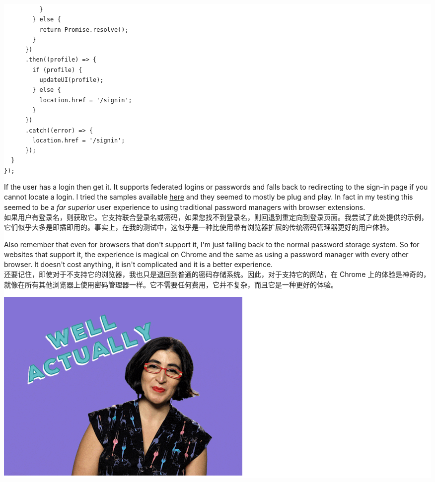 ```
          }
        } else {
          return Promise.resolve();
        }
      })
      .then((profile) => {
        if (profile) {
          updateUI(profile);
        } else {
          location.href = '/signin';
        }
      })
      .catch((error) => {
        location.href = '/signin';
      });
  }
});
```

If the user has a login then get it. It supports federated logins or passwords and falls back to redirecting to the sign-in page if you cannot locate a login. I tried the samples available [here](https://web.dev/security-credential-management-retrieve-credentials/#auto-sign-in) and they seemed to mostly be plug and play. In fact in my testing this seemed to be a _far superior_ user experience to using traditional password managers with browser extensions.  
如果用户有登录名，则获取它。它支持联合登录名或密码，如果您找不到登录名，则回退到重定向到登录页面。我尝试了此处提供的示例，它们似乎大多是即插即用的。事实上，在我的测试中，这似乎是一种比使用带有浏览器扩展的传统密码管理器更好的用户体验。

Also remember that even for browsers that don't support it, I'm just falling back to the normal password storage system. So for websites that support it, the experience is magical on Chrome and the same as using a password manager with every other browser. It doesn't cost anything, it isn't complicated and it is a better experience.  
还要记住，即使对于不支持它的浏览器，我也只是退回到普通的密码存储系统。因此，对于支持它的网站，在 Chrome 上的体验是神奇的，就像在所有其他浏览器上使用密码管理器一样。它不需要任何费用，它并不复杂，而且它是一种更好的体验。

![](giphy.gif)
